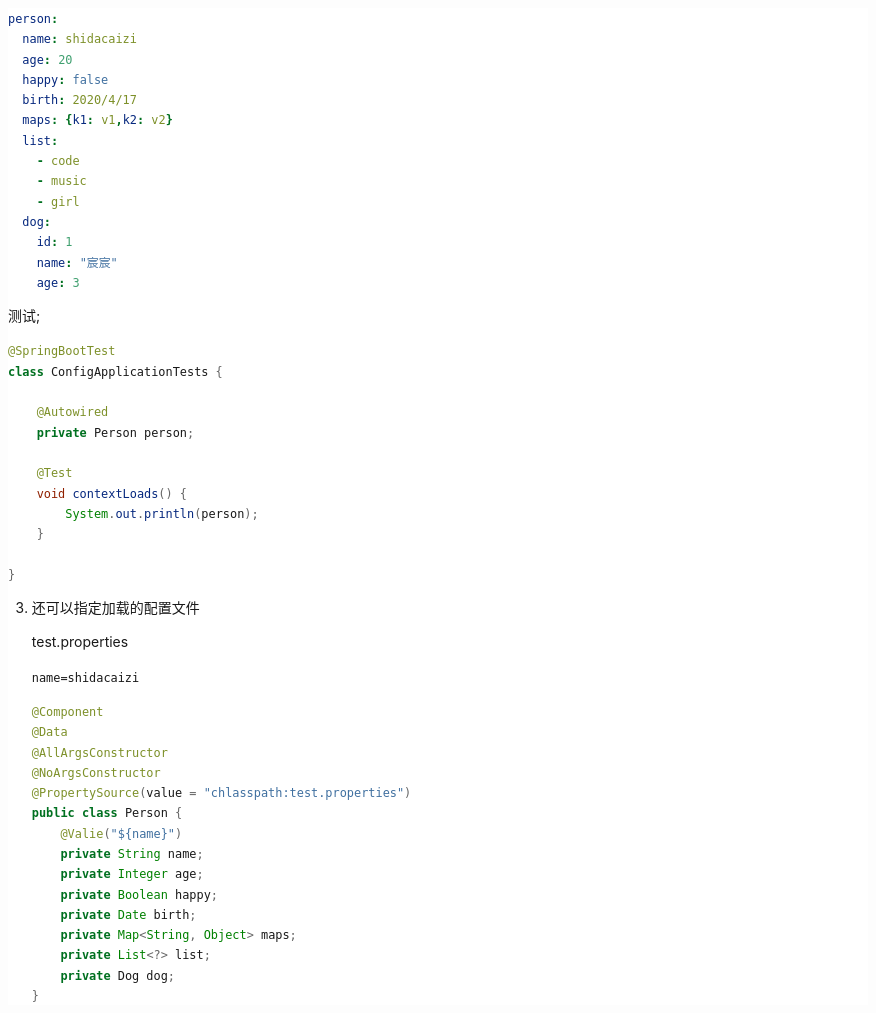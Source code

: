    ~~~yml
   person:
     name: shidacaizi
     age: 20
     happy: false
     birth: 2020/4/17
     maps: {k1: v1,k2: v2}
     list:
       - code
       - music
       - girl
     dog:
       id: 1
       name: "宸宸"
       age: 3
   ~~~

   测试;

   ~~~java
   @SpringBootTest
   class ConfigApplicationTests {
   
       @Autowired
       private Person person;
   
       @Test
       void contextLoads() {
           System.out.println(person);
       }
   
   }
   ~~~

3. 还可以指定加载的配置文件

   test.properties

   ~~~properties
   name=shidacaizi
   ~~~

   ~~~java
   @Component
   @Data
   @AllArgsConstructor
   @NoArgsConstructor
   @PropertySource(value = "chlasspath:test.properties")
   public class Person {
       @Valie("${name}")
       private String name;
       private Integer age;
       private Boolean happy;
       private Date birth;
       private Map<String, Object> maps;
       private List<?> list;
       private Dog dog;
   }
   ~~~
